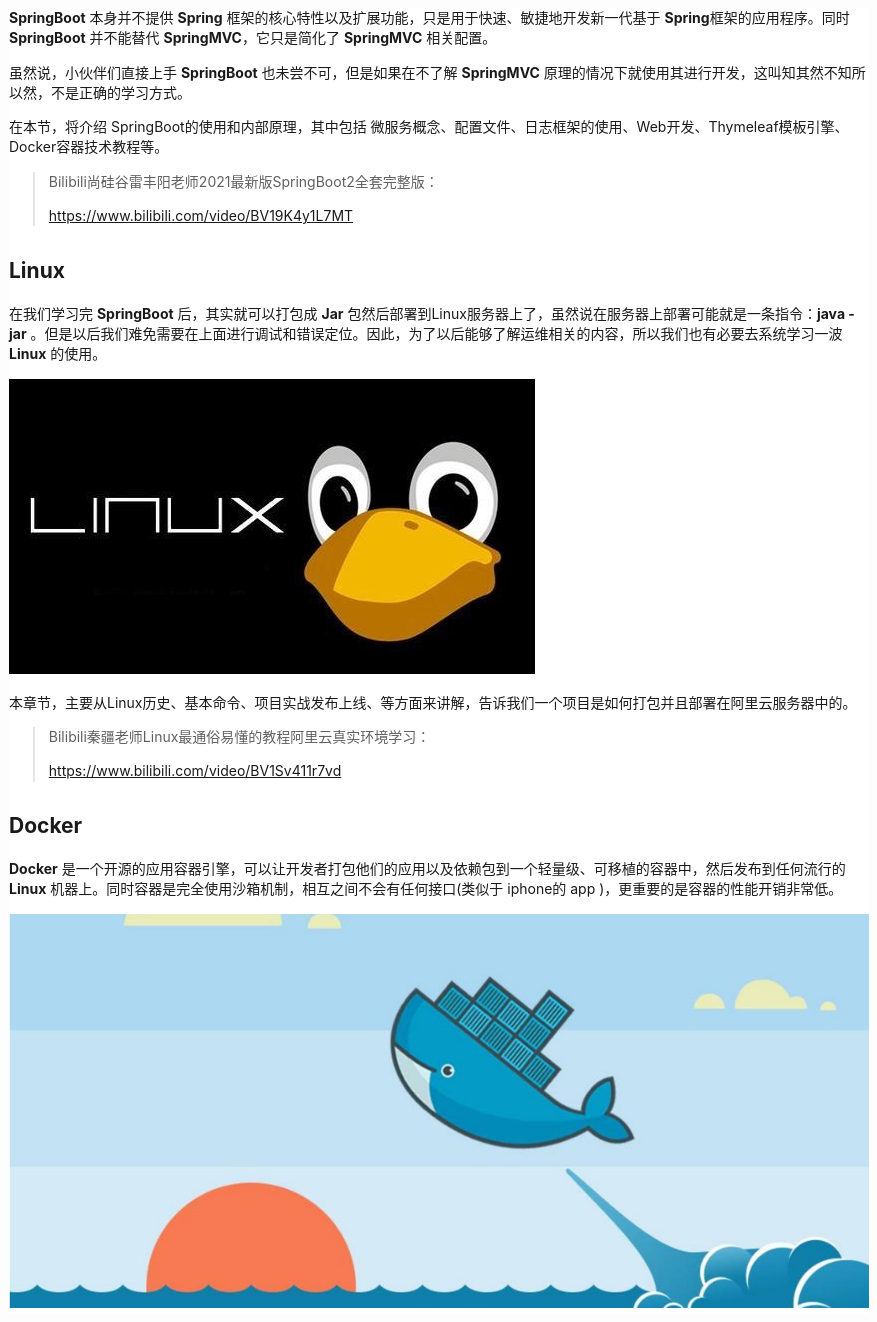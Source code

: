**SpringBoot** 本身并不提供 **Spring** 框架的核心特性以及扩展功能，只是用于快速、敏捷地开发新一代基于 **Spring**框架的应用程序。同时 **SpringBoot** 并不能替代 **SpringMVC**，它只是简化了 **SpringMVC** 相关配置。

虽然说，小伙伴们直接上手 **SpringBoot** 也未尝不可，但是如果在不了解 **SpringMVC** 原理的情况下就使用其进行开发，这叫知其然不知所以然，不是正确的学习方式。

在本节，将介绍 SpringBoot的使用和内部原理，其中包括 微服务概念、配置文件、日志框架的使用、Web开发、Thymeleaf模板引擎、Docker容器技术教程等。

> Bilibili尚硅谷雷丰阳老师2021最新版SpringBoot2全套完整版：
>
> https://www.bilibili.com/video/BV19K4y1L7MT

## Linux

在我们学习完 **SpringBoot** 后，其实就可以打包成 **Jar** 包然后部署到Linux服务器上了，虽然说在服务器上部署可能就是一条指令：**java -jar** 。但是以后我们难免需要在上面进行调试和错误定位。因此，为了以后能够了解运维相关的内容，所以我们也有必要去系统学习一波 **Linux** 的使用。


![Linux-来源网络](images/image-20201223092003694.png)

本章节，主要从Linux历史、基本命令、项目实战发布上线、等方面来讲解，告诉我们一个项目是如何打包并且部署在阿里云服务器中的。

> Bilibili秦疆老师Linux最通俗易懂的教程阿里云真实环境学习：
>
> https://www.bilibili.com/video/BV1Sv411r7vd

## Docker

**Docker** 是一个开源的应用容器引擎，可以让开发者打包他们的应用以及依赖包到一个轻量级、可移植的容器中，然后发布到任何流行的 **Linux** 机器上。同时容器是完全使用沙箱机制，相互之间不会有任何接口(类似于 iphone的 app )，更重要的是容器的性能开销非常低。


![Docker-来源网络](images/image-20201223092035311.png)
